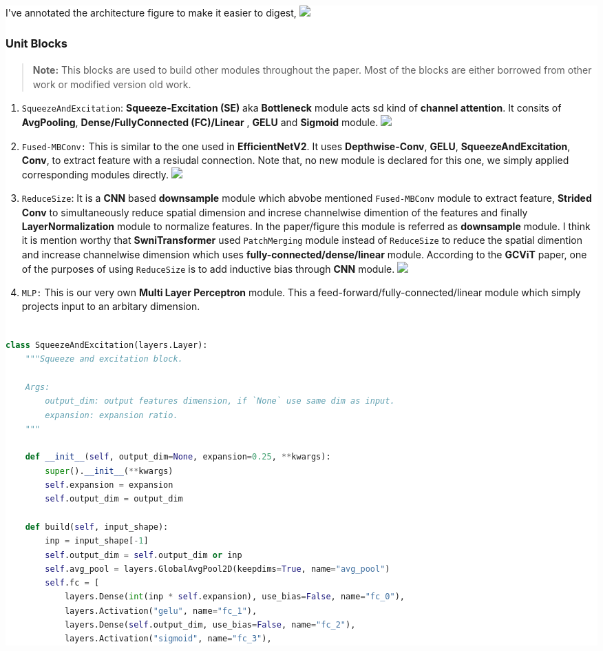 I've annotated the architecture figure to make it easier to digest,
<img src="https://raw.githubusercontent.com/awsaf49/gcvit-tf/main/image/arch_annot.png">

### Unit Blocks

> **Note:** This blocks are used to build other modules throughout the paper. Most of the
blocks are either borrowed from other work or modified version old work.

1. `SqueezeAndExcitation`: **Squeeze-Excitation (SE)** aka **Bottleneck** module acts sd
kind of **channel
attention**. It consits of **AvgPooling**, **Dense/FullyConnected (FC)/Linear** ,
**GELU** and **Sigmoid** module.
<img src="https://raw.githubusercontent.com/awsaf49/gcvit-tf/main/image/se_annot.png"
width=400>

2. `Fused-MBConv:` This is similar to the one used in **EfficientNetV2**. It uses
**Depthwise-Conv**, **GELU**, **SqueezeAndExcitation**, **Conv**, to extract feature with
a resiudal
connection. Note that, no new module is declared for this one, we simply applied
corresponding modules directly.
<img src="https://raw.githubusercontent.com/awsaf49/gcvit-tf/main/image/fmb_annot.png"
width=350>

3. `ReduceSize`: It is a **CNN** based **downsample** module which abvobe mentioned
`Fused-MBConv` module to extract feature, **Strided Conv** to simultaneously reduce
spatial dimension and increse channelwise dimention of the features and finally
**LayerNormalization** module to normalize features. In the paper/figure this module is
referred as **downsample** module. I think it is mention worthy that **SwniTransformer**
used `PatchMerging` module instead of `ReduceSize` to reduce the spatial dimention and
increase channelwise dimension which uses **fully-connected/dense/linear** module.
According to the **GCViT** paper, one of the purposes of using `ReduceSize` is to add
inductive bias through **CNN** module.
<img src="https://raw.githubusercontent.com/awsaf49/gcvit-tf/main/image/down_annot.png"
width=300>

4. `MLP:` This is our very own **Multi Layer Perceptron** module. This a
feed-forward/fully-connected/linear module which simply projects input to an arbitary
dimension.


```python

class SqueezeAndExcitation(layers.Layer):
    """Squeeze and excitation block.

    Args:
        output_dim: output features dimension, if `None` use same dim as input.
        expansion: expansion ratio.
    """

    def __init__(self, output_dim=None, expansion=0.25, **kwargs):
        super().__init__(**kwargs)
        self.expansion = expansion
        self.output_dim = output_dim

    def build(self, input_shape):
        inp = input_shape[-1]
        self.output_dim = self.output_dim or inp
        self.avg_pool = layers.GlobalAvgPool2D(keepdims=True, name="avg_pool")
        self.fc = [
            layers.Dense(int(inp * self.expansion), use_bias=False, name="fc_0"),
            layers.Activation("gelu", name="fc_1"),
            layers.Dense(self.output_dim, use_bias=False, name="fc_2"),
            layers.Activation("sigmoid", name="fc_3"),
```